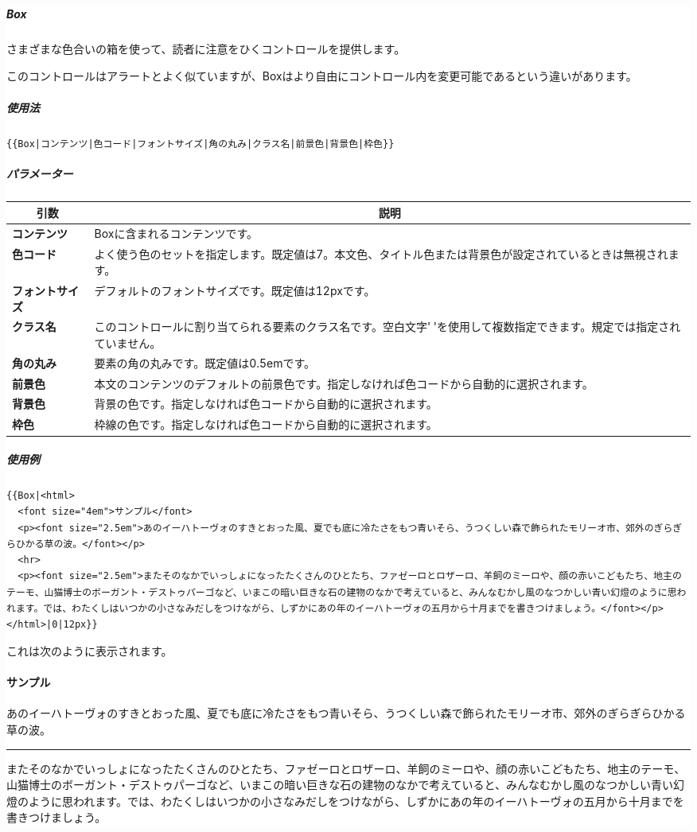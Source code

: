 ##### Box
さまざまな色合いの箱を使って、読者に注意をひくコントロールを提供します。

このコントロールはアラートとよく似ていますが、Boxはより自由にコントロール内を変更可能であるという違いがあります。

##### 使用法

```txt title="WikiText"
{{Box|コンテンツ|色コード|フォントサイズ|角の丸み|クラス名|前景色|背景色|枠色}}
```

##### パラメーター

|引数|説明|
|---|---|
|**コンテンツ**|Boxに含まれるコンテンツです。|
|**色コード**|よく使う色のセットを指定します。既定値は7。本文色、タイトル色または背景色が設定されているときは無視されます。|
|**フォントサイズ**|デフォルトのフォントサイズです。既定値は12pxです。|
|**クラス名**|このコントロールに割り当てられる要素のクラス名です。空白文字' 'を使用して複数指定できます。規定では指定されていません。|
|**角の丸み**|要素の角の丸みです。既定値は0.5emです。|
|**前景色**|本文のコンテンツのデフォルトの前景色です。指定しなければ色コードから自動的に選択されます。|
|**背景色**|背景の色です。指定しなければ色コードから自動的に選択されます。|
|**枠色**|枠線の色です。指定しなければ色コードから自動的に選択されます。|


##### 使用例

```txt title="WikiText"
{{Box|<html>
  <font size="4em">サンプル</font>
  <p><font size="2.5em">あのイーハトーヴォのすきとおった風、夏でも底に冷たさをもつ青いそら、うつくしい森で飾られたモリーオ市、郊外のぎらぎらひかる草の波。</font></p>
  <hr>
  <p><font size="2.5em">またそのなかでいっしょになったたくさんのひとたち、ファゼーロとロザーロ、羊飼のミーロや、顔の赤いこどもたち、地主のテーモ、山猫博士のボーガント・デストゥパーゴなど、いまこの暗い巨きな石の建物のなかで考えていると、みんなむかし風のなつかしい青い幻燈のように思われます。では、わたくしはいつかの小さなみだしをつけながら、しずかにあの年のイーハトーヴォの五月から十月までを書きつけましょう。</font></p>
</html>|0|12px}}
```

これは次のように表示されます。

<div class="alert alert-primary" role="alert">
  <h4 class="alert-heading">サンプル</h4>
  <p>あのイーハトーヴォのすきとおった風、夏でも底に冷たさをもつ青いそら、うつくしい森で飾られたモリーオ市、郊外のぎらぎらひかる草の波。</p>
  <hr>
  <p class="mb-0">またそのなかでいっしょになったたくさんのひとたち、ファゼーロとロザーロ、羊飼のミーロや、顔の赤いこどもたち、地主のテーモ、山猫博士のボーガント・デストゥパーゴなど、いまこの暗い巨きな石の建物のなかで考えていると、みんなむかし風のなつかしい青い幻燈のように思われます。では、わたくしはいつかの小さなみだしをつけながら、しずかにあの年のイーハトーヴォの五月から十月までを書きつけましょう。
  </p>
</div>
